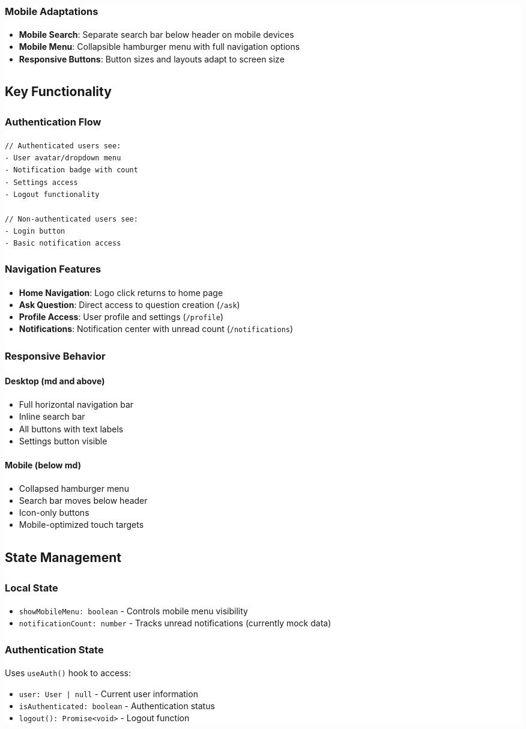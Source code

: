 ### Mobile Adaptations
- **Mobile Search**: Separate search bar below header on mobile devices
- **Mobile Menu**: Collapsible hamburger menu with full navigation options
- **Responsive Buttons**: Button sizes and layouts adapt to screen size

## Key Functionality

### Authentication Flow
```tsx
// Authenticated users see:
- User avatar/dropdown menu
- Notification badge with count
- Settings access
- Logout functionality

// Non-authenticated users see:
- Login button
- Basic notification access
```

### Navigation Features
- **Home Navigation**: Logo click returns to home page
- **Ask Question**: Direct access to question creation (`/ask`)
- **Profile Access**: User profile and settings (`/profile`)
- **Notifications**: Notification center with unread count (`/notifications`)

### Responsive Behavior

#### Desktop (md and above)
- Full horizontal navigation bar
- Inline search bar
- All buttons with text labels
- Settings button visible

#### Mobile (below md)
- Collapsed hamburger menu
- Search bar moves below header
- Icon-only buttons
- Mobile-optimized touch targets

## State Management

### Local State
- `showMobileMenu: boolean` - Controls mobile menu visibility
- `notificationCount: number` - Tracks unread notifications (currently mock data)

### Authentication State
Uses `useAuth()` hook to access:
- `user: User | null` - Current user information
- `isAuthenticated: boolean` - Authentication status
- `logout(): Promise<void>` - Logout function

